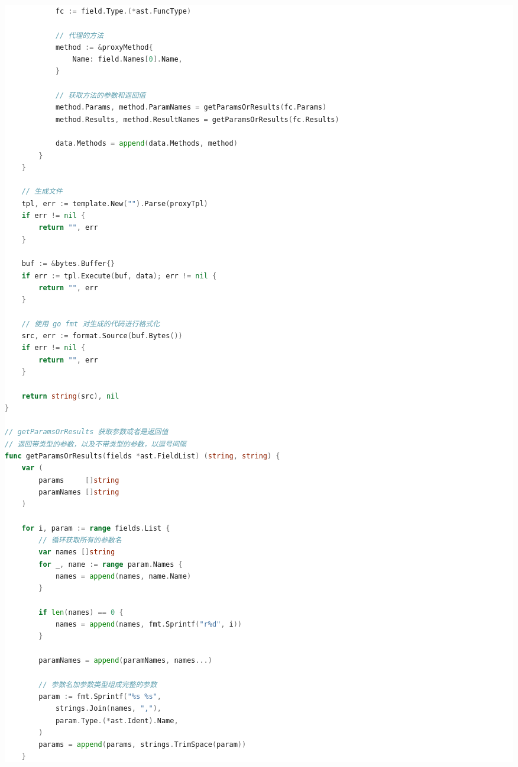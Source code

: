 ```go
			fc := field.Type.(*ast.FuncType)

			// 代理的方法
			method := &proxyMethod{
				Name: field.Names[0].Name,
			}

			// 获取方法的参数和返回值
			method.Params, method.ParamNames = getParamsOrResults(fc.Params)
			method.Results, method.ResultNames = getParamsOrResults(fc.Results)

			data.Methods = append(data.Methods, method)
		}
	}

	// 生成文件
	tpl, err := template.New("").Parse(proxyTpl)
	if err != nil {
		return "", err
	}

	buf := &bytes.Buffer{}
	if err := tpl.Execute(buf, data); err != nil {
		return "", err
	}

	// 使用 go fmt 对生成的代码进行格式化
	src, err := format.Source(buf.Bytes())
	if err != nil {
		return "", err
	}

	return string(src), nil
}

// getParamsOrResults 获取参数或者是返回值
// 返回带类型的参数，以及不带类型的参数，以逗号间隔
func getParamsOrResults(fields *ast.FieldList) (string, string) {
	var (
		params     []string
		paramNames []string
	)

	for i, param := range fields.List {
		// 循环获取所有的参数名
		var names []string
		for _, name := range param.Names {
			names = append(names, name.Name)
		}

		if len(names) == 0 {
			names = append(names, fmt.Sprintf("r%d", i))
		}

		paramNames = append(paramNames, names...)

		// 参数名加参数类型组成完整的参数
		param := fmt.Sprintf("%s %s",
			strings.Join(names, ","),
			param.Type.(*ast.Ident).Name,
		)
		params = append(params, strings.TrimSpace(param))
	}
```